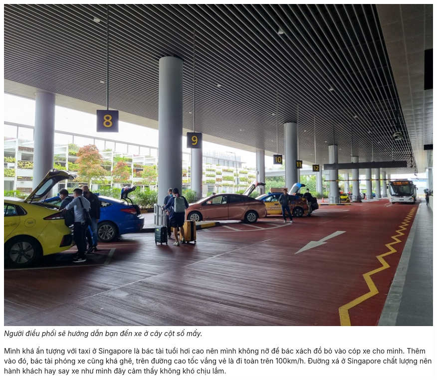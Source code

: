 ![Taxi ở sân bay Changi Singapore](/images/taxi-san-bay-changi.jpg)
_Người điều phối sẽ hướng dẫn bạn đến xe ở cây cột số mấy._

Mình khá ấn tượng với taxi ở Singapore là bác tài tuổi hơi cao nên mình không nỡ để bác xách đồ bỏ vào cóp xe cho mình. Thêm vào đó, bác tài phóng xe cũng khá ghê, trên đường cao tốc vắng vẻ là đi toàn trên 100km/h. Đường xá ở Singapore chất lượng nên hành khách hay say xe như mình đây cảm thấy không khó chịu lắm.
